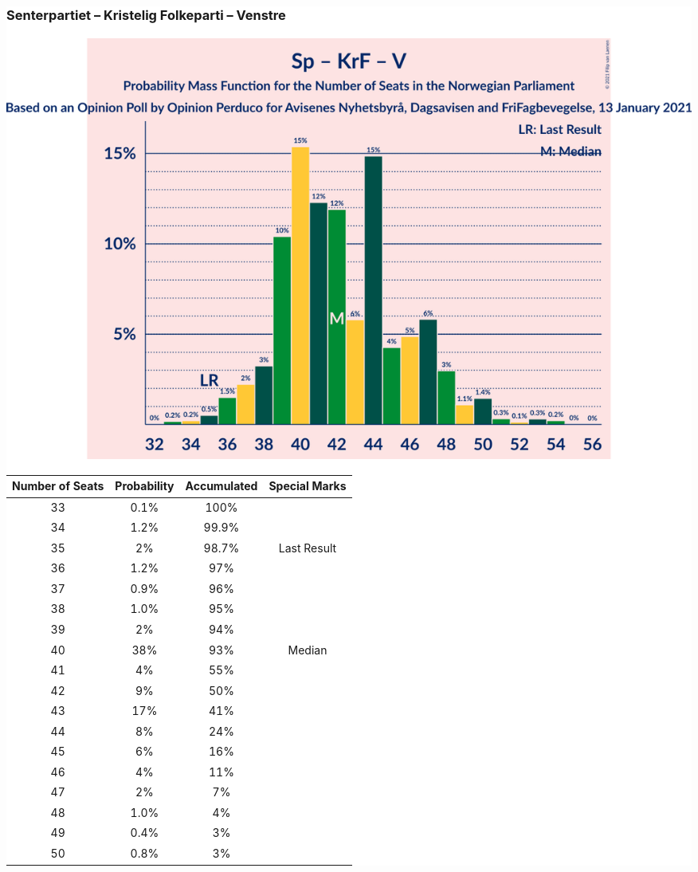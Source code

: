 ### Senterpartiet – Kristelig Folkeparti – Venstre

![Graph with seats probability mass function not yet produced](2021-01-13-OpinionPerduco-coalitions-seats-pmf-sp–krf–v.png "Seats Probability Mass Function")

| Number of Seats | Probability | Accumulated | Special Marks |
|:---------------:|:-----------:|:-----------:|:-------------:|
| 33 | 0.1% | 100% |  |
| 34 | 1.2% | 99.9% |  |
| 35 | 2% | 98.7% | Last Result |
| 36 | 1.2% | 97% |  |
| 37 | 0.9% | 96% |  |
| 38 | 1.0% | 95% |  |
| 39 | 2% | 94% |  |
| 40 | 38% | 93% | Median |
| 41 | 4% | 55% |  |
| 42 | 9% | 50% |  |
| 43 | 17% | 41% |  |
| 44 | 8% | 24% |  |
| 45 | 6% | 16% |  |
| 46 | 4% | 11% |  |
| 47 | 2% | 7% |  |
| 48 | 1.0% | 4% |  |
| 49 | 0.4% | 3% |  |
| 50 | 0.8% | 3% |  |